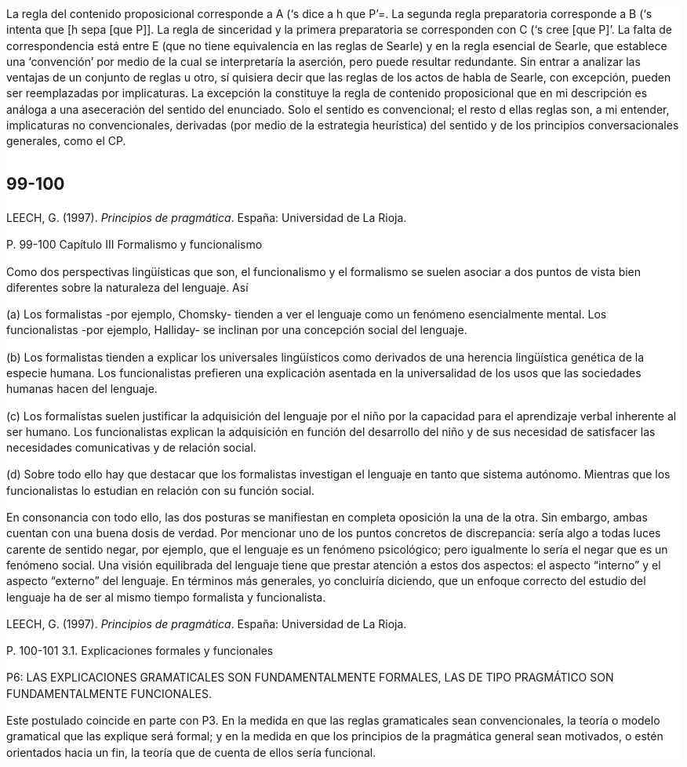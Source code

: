  La regla del contenido proposicional corresponde a A \(‘s dice a h que P’=\. La segunda regla preparatoria corresponde a B \(‘s intenta que \[h sepa \[que P\]\]\. La regla de sinceridad y la primera preparatoria se corresponden con C \(‘s cree \[que P\]’\. La falta de correspondencia está entre E \(que no tiene equivalencia en las reglas de Searle\) y en la regla esencial de Searle, que establece una ‘convención’ por medio de la cual se interpretaría la aserción, pero puede resultar redundante\. Sin entrar a analizar las ventajas de un conjunto de reglas u otro, sí quisiera decir que las reglas de los actos de habla de Searle, con excepción, pueden ser reemplazadas por implicaturas\. La excepción la constituye la regla de contenido proposicional que en mi descripción es análoga a una aseceración del sentido del enunciado\. Solo el sentido es convencional; el resto d ellas reglas son, a mi entender, implicaturas no convencionales, derivadas \(por medio de la estrategia heurística\) del sentido y de los principios conversacionales generales, como el CP\.


## 99\-100
LEECH, G\. \(1997\)\. *Principios de pragmática*\. España: Universidad de La Rioja\. 

P\. 99\-100 Capítulo III Formalismo y funcionalismo

 Como dos perspectivas lingüísticas que son, el funcionalismo y el formalismo se suelen asociar a dos puntos de vista bien diferentes sobre la naturaleza del lenguaje\. Así

 \(a\) Los formalistas \-por ejemplo, Chomsky\- tienden a ver el lenguaje como un fenómeno esencialmente mental\. Los funcionalistas \-por ejemplo, Halliday\- se inclinan por una concepción social del lenguaje\.

 \(b\) Los formalistas tienden a explicar los universales lingüísticos como derivados de una herencia lingüística genética de la especie humana\. Los funcionalistas prefieren una explicación asentada en la universalidad de los usos que las sociedades humanas hacen del lenguaje\.

 \(c\) Los formalistas suelen justificar la adquisición del lenguaje por el niño por la capacidad para el aprendizaje verbal inherente al ser humano\. Los funcionalistas explican la adquisición en función del desarrollo del niño y de sus necesidad de satisfacer las necesidades comunicativas y de relación social\.

 

\(d\) Sobre todo ello hay que destacar que los formalistas investigan el lenguaje en tanto que sistema autónomo\. Mientras que los funcionalistas lo estudian en relación con su función social\.

 En consonancia con todo ello, las dos posturas se manifiestan en completa oposición la una de la otra\. Sin embargo, ambas cuentan con una buena dosis de verdad\. Por mencionar uno de los puntos concretos de discrepancia: sería algo a todas luces carente de sentido negar, por ejemplo, que el lenguaje es un fenómeno psicológico; pero igualmente lo sería el negar que es un fenómeno social\. Una visión equilibrada del lenguaje tiene que prestar atención a estos dos aspectos: el aspecto “interno” y el aspecto “externo” del lenguaje\. En términos más generales, yo concluiría diciendo, que un enfoque correcto del estudio del lenguaje ha de ser al mismo tiempo formalista y funcionalista\.

LEECH, G\. \(1997\)\. *Principios de pragmática*\. España: Universidad de La Rioja\. 

P\. 100\-101 3\.1\. Explicaciones formales y funcionales

P6: LAS EXPLICACIONES GRAMATICALES SON FUNDAMENTALMENTE FORMALES, LAS DE TIPO PRAGMÁTICO SON FUNDAMENTALMENTE FUNCIONALES\.

 Este postulado coincide en parte con P3\. En la medida en que las reglas gramaticales sean convencionales, la teoría o modelo gramatical que las explique será formal; y en la medida en que los principios de la pragmática general sean motivados, o estén orientados hacia un fin, la teoría que de cuenta de ellos sería funcional\.
